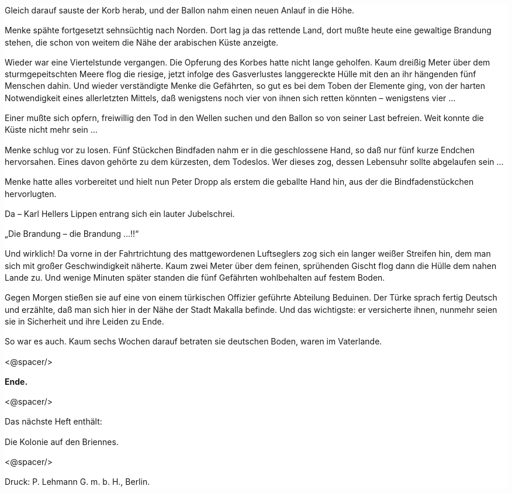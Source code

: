 Gleich darauf sauste der Korb herab, und der Ballon nahm einen neuen Anlauf in
die Höhe.

Menke spähte fortgesetzt sehnsüchtig nach Norden. Dort lag ja das rettende
Land, dort mußte heute eine gewaltige Brandung stehen, die schon von weitem die
Nähe der arabischen Küste anzeigte.

Wieder war eine Viertelstunde vergangen. Die Opferung des Korbes hatte nicht
lange geholfen. Kaum dreißig Meter über dem sturmgepeitschten Meere flog die
riesige, jetzt infolge des Gasverlustes langgereckte Hülle mit den an ihr
hängenden fünf Menschen dahin. Und wieder verständigte Menke die Gefährten, so
gut es bei dem Toben der Elemente ging, von der harten Notwendigkeit eines
allerletzten Mittels, daß wenigstens noch vier von ihnen sich retten könnten –
wenigstens vier …

Einer mußte sich opfern, freiwillig den Tod in den Wellen suchen und den Ballon
so von seiner Last befreien. Weit konnte die Küste nicht mehr sein …

Menke schlug vor zu losen. Fünf Stückchen Bindfaden nahm er in die geschlossene
Hand, so daß nur fünf kurze Endchen hervorsahen. Eines davon gehörte zu dem
kürzesten, dem Todeslos. Wer dieses zog, dessen Lebensuhr sollte abgelaufen
sein …

Menke hatte alles vorbereitet und hielt nun Peter Dropp als erstem die geballte
Hand hin, aus der die Bindfadenstückchen hervorlugten.

Da – Karl Hellers Lippen entrang sich ein lauter Jubelschrei.

„Die Brandung – die Brandung …!!“

Und wirklich! Da vorne in der Fahrtrichtung des mattgewordenen Luftseglers zog
sich ein langer weißer Streifen hin, dem man sich mit großer Geschwindigkeit
näherte. Kaum zwei Meter über dem feinen, sprühenden Gischt flog dann die Hülle
dem nahen Lande zu. Und wenige Minuten später standen die fünf Gefährten
wohlbehalten auf festem Boden.

Gegen Morgen stießen sie auf eine von einem türkischen Offizier geführte
Abteilung Beduinen. Der Türke sprach fertig Deutsch und erzählte, daß man sich
hier in der Nähe der Stadt Makalla befinde. Und das wichtigste: er versicherte
ihnen, nunmehr seien sie in Sicherheit und ihre Leiden zu Ende.

So war es auch. Kaum sechs Wochen darauf betraten sie deutschen Boden, waren im
Vaterlande.

<@spacer/>

__Ende.__

<@spacer/>

Das nächste Heft enthält:

Die Kolonie auf den Briennes.

<@spacer/>

Druck: P. Lehmann G. m. b. H., Berlin.
 

